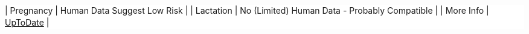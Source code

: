 | Pregnancy          | Human Data Suggest Low Risk                                                                                                                                                                                                                                                                                                                                           |
| Lactation          | No (Limited) Human Data - Probably Compatible                                                                                                                                                                                                                                                                                                                         |
| More Info          | [UpToDate](https://www.uptodate.com/contents/furosemide-drug-information)                                                                                                                                                                                                                                                                                             |

